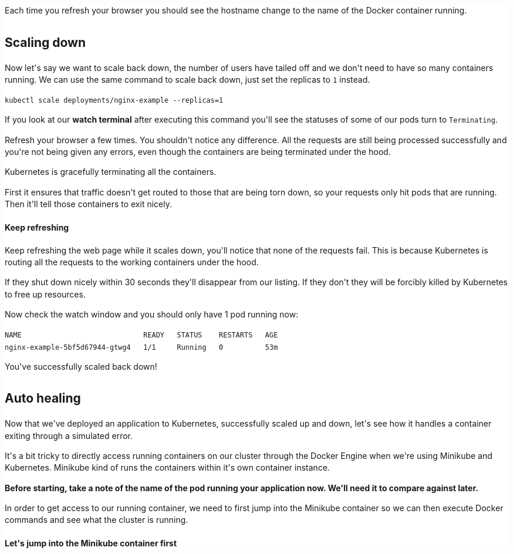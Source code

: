 Each time you refresh your browser you should see the hostname change to the name of the Docker container running.

## Scaling down

Now let's say we want to scale back down, the number of users have tailed off and we don't need to have so many containers running. We can use the same command to scale back down, just set the replicas to `1` instead.

`kubectl scale deployments/nginx-example --replicas=1`

If you look at our **watch terminal** after executing this command you'll see the statuses of some of our pods turn to `Terminating`.

Refresh your browser a few times. You shouldn't notice any difference. All the requests are still being processed successfully and you're not being given any errors, even though the containers are being terminated under the hood.

Kubernetes is gracefully terminating all the containers.

First it ensures that traffic doesn't get routed to those that are being torn down, so your requests only hit pods that are running. Then it'll tell those containers to exit nicely.

#### Keep refreshing

Keep refreshing the web page while it scales down, you'll notice that none of the requests fail. This is because Kubernetes is routing all the requests to the working containers under the hood.

If they shut down nicely within 30 seconds they'll disappear from our listing. If they don't they will be forcibly killed by Kubernetes to free up resources.

Now check the watch window and you should only have 1 pod running now:

```NAME READY   STATUS    RESTARTS   AGE
NAME                             READY   STATUS    RESTARTS   AGE
nginx-example-5bf5d67944-gtwg4   1/1     Running   0          53m
```

You've successfully scaled back down!

## Auto healing

Now that we've deployed an application to Kubernetes, successfully scaled up and down, let's see how it handles a container exiting through a simulated error.

It's a bit tricky to directly access running containers on our cluster through the Docker Engine when we're using Minikube and Kubernetes. Minikube kind of runs the containers within it's own container instance.

**Before starting, take a note of the name of the pod running your application now. We'll need it to compare against later.**

In order to get access to our running container, we need to first jump into the Minikube container so we can then execute Docker commands and see what the cluster is running.

#### Let's jump into the Minikube container first
